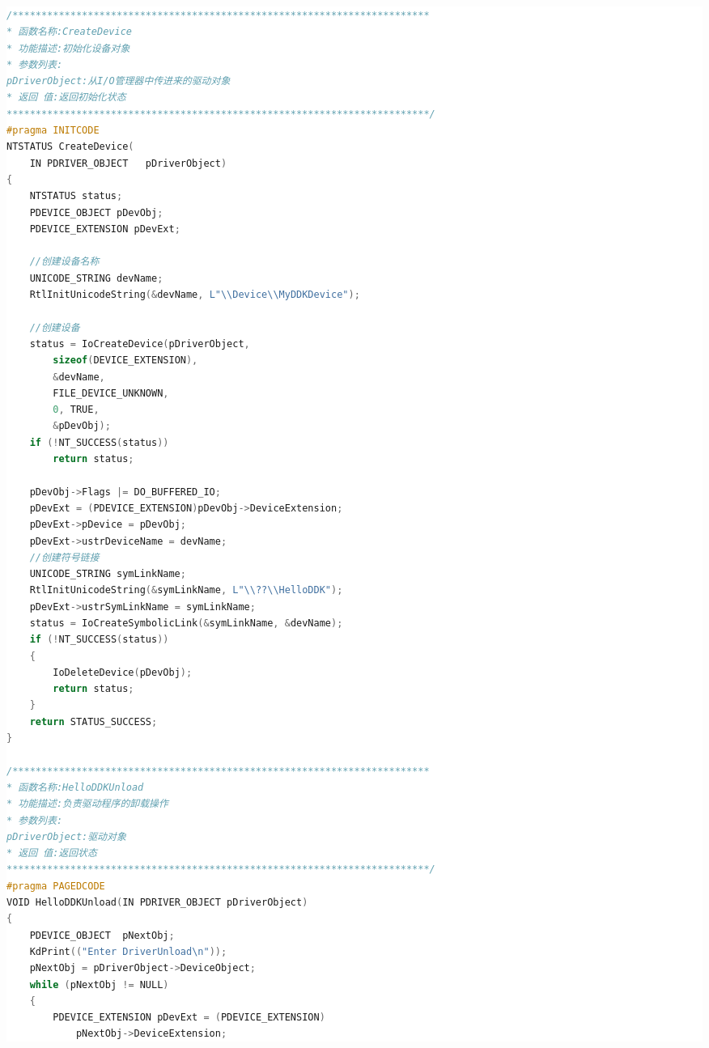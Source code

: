 ```c 
/************************************************************************
* 函数名称:CreateDevice
* 功能描述:初始化设备对象
* 参数列表:
pDriverObject:从I/O管理器中传进来的驱动对象
* 返回 值:返回初始化状态
*************************************************************************/
#pragma INITCODE
NTSTATUS CreateDevice(
	IN PDRIVER_OBJECT	pDriverObject)
{
	NTSTATUS status;
	PDEVICE_OBJECT pDevObj;
	PDEVICE_EXTENSION pDevExt;

	//创建设备名称
	UNICODE_STRING devName;
	RtlInitUnicodeString(&devName, L"\\Device\\MyDDKDevice");

	//创建设备
	status = IoCreateDevice(pDriverObject,
		sizeof(DEVICE_EXTENSION),
		&devName,
		FILE_DEVICE_UNKNOWN,
		0, TRUE,
		&pDevObj);
	if (!NT_SUCCESS(status))
		return status;

	pDevObj->Flags |= DO_BUFFERED_IO;
	pDevExt = (PDEVICE_EXTENSION)pDevObj->DeviceExtension;
	pDevExt->pDevice = pDevObj;
	pDevExt->ustrDeviceName = devName;
	//创建符号链接
	UNICODE_STRING symLinkName;
	RtlInitUnicodeString(&symLinkName, L"\\??\\HelloDDK");
	pDevExt->ustrSymLinkName = symLinkName;
	status = IoCreateSymbolicLink(&symLinkName, &devName);
	if (!NT_SUCCESS(status))
	{
		IoDeleteDevice(pDevObj);
		return status;
	}
	return STATUS_SUCCESS;
}

/************************************************************************
* 函数名称:HelloDDKUnload
* 功能描述:负责驱动程序的卸载操作
* 参数列表:
pDriverObject:驱动对象
* 返回 值:返回状态
*************************************************************************/
#pragma PAGEDCODE
VOID HelloDDKUnload(IN PDRIVER_OBJECT pDriverObject)
{
	PDEVICE_OBJECT	pNextObj;
	KdPrint(("Enter DriverUnload\n"));
	pNextObj = pDriverObject->DeviceObject;
	while (pNextObj != NULL)
	{
		PDEVICE_EXTENSION pDevExt = (PDEVICE_EXTENSION)
			pNextObj->DeviceExtension;
```
